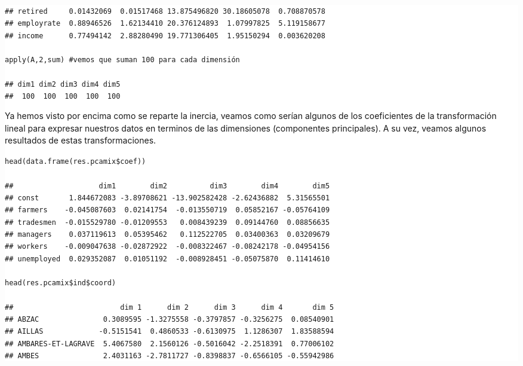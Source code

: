     ## retired     0.01432069  0.01517468 13.875496820 30.18605078  0.708870578
    ## employrate  0.88946526  1.62134410 20.376124893  1.07997825  5.119158677
    ## income      0.77494142  2.88280490 19.771306405  1.95150294  0.003620208

    apply(A,2,sum) #vemos que suman 100 para cada dimensión

    ## dim1 dim2 dim3 dim4 dim5 
    ##  100  100  100  100  100

Ya hemos visto por encima como se reparte la inercia, veamos como serían
algunos de los coeficientes de la transformación lineal para expresar
nuestros datos en terminos de las dimensiones (componentes principales).
A su vez, veamos algunos resultados de estas transformaciones.

    head(data.frame(res.pcamix$coef))

    ##                    dim1        dim2          dim3        dim4        dim5
    ## const       1.844672083 -3.89708621 -13.902582428 -2.62436882  5.31565501
    ## farmers    -0.045087603  0.02141754  -0.013550719  0.05852167 -0.05764109
    ## tradesmen  -0.015529780 -0.01209553   0.008439239  0.09144760  0.08856635
    ## managers    0.037119613  0.05395462   0.112522705  0.03400363  0.03209679
    ## workers    -0.009047638 -0.02872922  -0.008322467 -0.08242178 -0.04954156
    ## unemployed  0.029352087  0.01051192  -0.008928451 -0.05075870  0.11414610

    head(res.pcamix$ind$coord)

    ##                         dim 1      dim 2      dim 3      dim 4       dim 5
    ## ABZAC               0.3089595 -1.3275558 -0.3797857 -0.3256275  0.08540901
    ## AILLAS             -0.5151541  0.4860533 -0.6130975  1.1286307  1.83588594
    ## AMBARES-ET-LAGRAVE  5.4067580  2.1560126 -0.5016042 -2.2518391  0.77006102
    ## AMBES               2.4031163 -2.7811727 -0.8398837 -0.6566105 -0.55942986